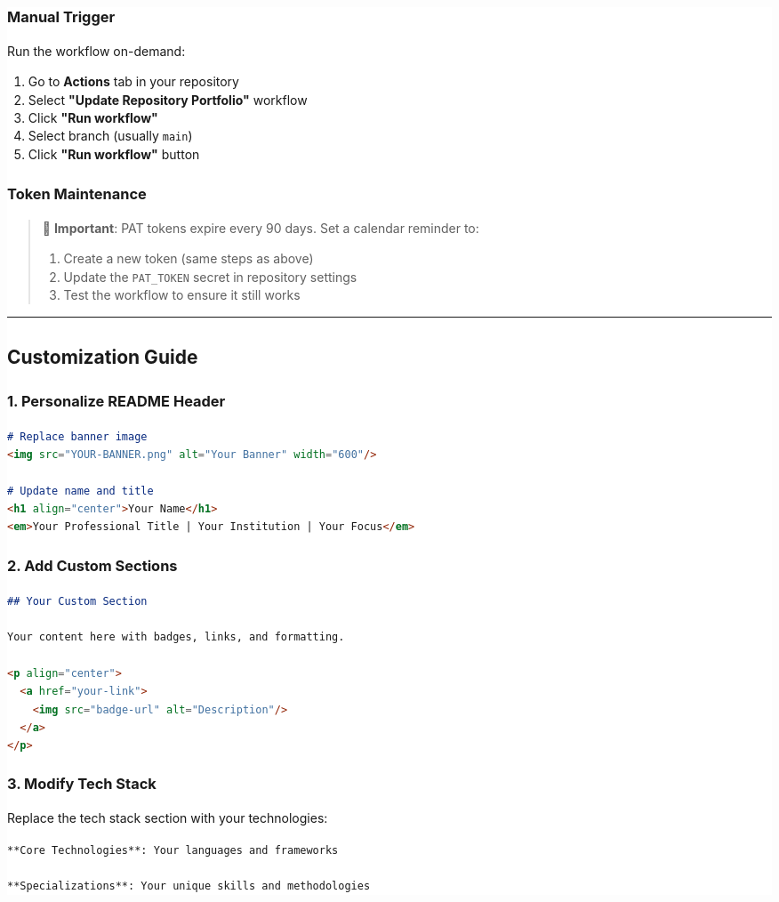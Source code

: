 ### Manual Trigger

Run the workflow on-demand:

1. Go to **Actions** tab in your repository
2. Select **"Update Repository Portfolio"** workflow
3. Click **"Run workflow"**
4. Select branch (usually `main`)
5. Click **"Run workflow"** button

### Token Maintenance

> 📅 **Important**: PAT tokens expire every 90 days. Set a calendar reminder to:
> 1. Create a new token (same steps as above)
> 2. Update the `PAT_TOKEN` secret in repository settings
> 3. Test the workflow to ensure it still works

---

## Customization Guide

### 1. Personalize README Header

```markdown
# Replace banner image
<img src="YOUR-BANNER.png" alt="Your Banner" width="600"/>

# Update name and title
<h1 align="center">Your Name</h1>
<em>Your Professional Title | Your Institution | Your Focus</em>
```

### 2. Add Custom Sections

```markdown
## Your Custom Section

Your content here with badges, links, and formatting.

<p align="center">
  <a href="your-link">
    <img src="badge-url" alt="Description"/>
  </a>
</p>
```

### 3. Modify Tech Stack

Replace the tech stack section with your technologies:

```markdown
**Core Technologies**: Your languages and frameworks

**Specializations**: Your unique skills and methodologies
```
